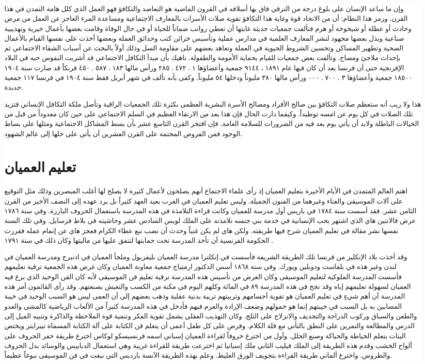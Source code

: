 

 وإن ما ساعد الإنسان على بلوغ درجة من الترقي فاق بها أسلافه في القرون الماضية هو التعاضد والتكافؤ فهو العمل الذي كلل هامة التمدن في هذا القرن. ورمز هذا النظام: أن من الاتحاد قوة وغاية هذا التكافؤ تقوية صلات الأسرات بالمعارف الاجتماعية ومساعدة المرء العاجز عن العمل من مرض وحادث أو عطلة أو شيخوخة أو هرم فتألفت جمعيات حديثة غايتها أن تعطي رواتب ضماناً للحياة أو في حال الوفاة وقامت بعضها بأعمال خيرية وتهذيبية صناعية وبذل بعضها مجهود لنشر المعارف العلمية في مدارس عملية وتأسيس خزائن كتب وحدائق العملة وبعضها أخذت على نفسها القيام بالأعمال الصحية وتطهير المساكن وتحسين الشروط الحيوية في العملة وتعاهد بعضهم على مقاومة السل وذلك أولاً بالبحث عن أسباب الشقاء الاجتماعي ثم بإحداث ملاجئ ومصاح. وتألفت بعض جمعيات للقيام بحماية الأمومة والطفولة. ناهيك بأن مبدأ التكافل الاجتماعي قد أشربت النفوس حبه في البلاد الإفرنجية حتى أن فرنسا بعد أن كان فيها عام  ١٨٩١  ،  ٩١٤٤  جمعية وأعضاؤها  ١  .  ٤٧٢  .  ٢٨٥  ورأس مالها  ١٨٣  .  ٥٨٧  .  ٤٥٠  فرنكاً قد صارت سنة  ١٩٠٤  ١٨٥٠٠  جمعية وأعضاؤها  ٣  .  ٧٠٠  .  ٠٠٠  ورأس مالها  ٣٨٠  مليوناً ودخلها  ٥٤  مليوناً. وكفى بأنه تألف في شهر أبريل فقط سنة  ١٩٠٤  في فرنسا  ١١٧  جمعية جديدة. 



 هذا ولا ريب أنه ستعظم صلات التكافؤ بين صالح الأفراد ومصالح الأسرة البشرية العظمى بكثرة تلك الجمعيات الراقية وتأصل ملكة التكافل الإنساني فتزيد تلك الصلات في كل يوم عن امسه توطيداً. وكيفما دارت الحال فإن هذا يعد من الارتقاء العظيم في السلم الاجتماعي على حين كان معدوداً من قبل من الخيالات الباطلة ولابد أن يأتي يوم يعد فيه من الضرورات للسلامة العامة. فإن افتخر القرن التاسع عشر بأن بسط المشاكل الاجتماعية ومثلها على بساط الوجود فمن الفروض المحتمة على القرن العشرين أن يأتي   على حلها إلى عالم الشهود. 

 

#  تعليم العميان 



 اهتم العالم المتمدن في الأيام الأخيرة بتعليم العميان إذ رأى علماء الاجتماع أنهم يصلحون لأعمال كثيرة لا يصلح لها أغلب المبصرين وذلك مثل التوقيع على آلات الموسيقى والغناء وغيرهما من الفنون الجميلة. وليس تعليم العميان في الغرب بعيد العهد كثيراً بل يرد عهده إلى النصف الأخير من القرن الثامن عشر. فقد أسست سنة  ١٧٨٤  في باريس أول مدرسة للعميان وكانت قراءة التلامذة في هذه المدرسة باستعمال الحروف البارزة. وفي سنة  ١٧٨٦  عرض فالانتين هاي الذي اشتهر بحب الإنسانية في خدمة بني جنسه تلامذته على الملك لويس السادس عشر وحاشيته في بلاط فرسايل. وفي تلك السنة نفسها نشر مقالة في تعليم العميان شرح فيها طريقته. ولكن هاي لم يكن غنياً وحدث أن نضب نبع عطاء الكرام فعجز هاي عن إتمام عمله فقررت الحكومة الفرنسية أن تأخذ المدرسة تحت حمايتها لتنفق عليها من ماليتها وكان ذلك في سنة  ١٧٩١  . 



 وقد أخذت بلاد الإنكليز من فرنسا تلك الطريقة الشريفة فأسست في إنكلترا مدرسة العميان بليفربول وملجأ العميان في ادنبرج ومدرسة العميان في لندن وغير هذه في بلفاست ودوبلين ويورك. وفي سنة  ١٨٦٨  أسس الدكتور ارمتياج جمعية معاونة العميان وكان غرض هذه الجمعية ترقية تعليمهم فأسست المدرسة الملوكية لتعليم الموسيقى وكان الغرض من تأسيس هذه المدرسة ترقية تعليم فن الموسيقى لأنه كان الفن الوحيد الذي برع فيه العميان لسهولة تعليمهم إياه وقد نجح في هذه المدرسة  ٨٩  في المائة وكلهم اليوم في مكنة من الكسب والتعيش بصنعتهم. وقد رأى القائمون أمر هذه المدرسة أن أهم شيءٍ في تعليم العميان هو تقوية أجسامهم وتربيتهم تربية بدنية عقلية وذهب بعضهم إلى أن العمى ليس هو السبب الوحيد في خيبة المصابين به بل السبب في خيبتهم إنما هو خمولهم وضعف الإرادة والعزم فيهم فأدخل في هذه المدرسة كثيراً من الألعاب الرياضية كالمشي والعدو والطعن والسباق وركوب الدراجة والتجديف والانزلاج على الثلج. وكان التهذيب العقلي يشمل تقوية الفكر وتنمية قوة الملاحظة والذاكرة وتنبيه الميل إلى الدرس والمطالعة والتمرين على النطق بالتأني مع قلة الكلام. وفرض على كل طفل أعمى أن يتعلم فن الكتابة على آلة الكتابة المسماة تيبرايتر ويختص البنات بتعلم الخياطة والحياكة وصنع الحلل.   وأول من اخترع حروفاً لقراءة العميان إسباني اسمه فرنسيسكو لوكاس اخترع طريقة حفر الحروف على ألواح الخشب وقدم هذه الطريقة إلى الملك فيليب الثاني ملك إسبانيا ثم اخترعت طريقة للقراءة غريبة وهي استعمال الدبابيس والوسائد بدل الحروف والطروس. واخترع ألماني طريقة القراءة بتجويف الورق الغليظ. وعلم بهذه الطريقة الآنسة بارديس التي نبغت في فن الموسيقى نبوغاً عظيماً. 
